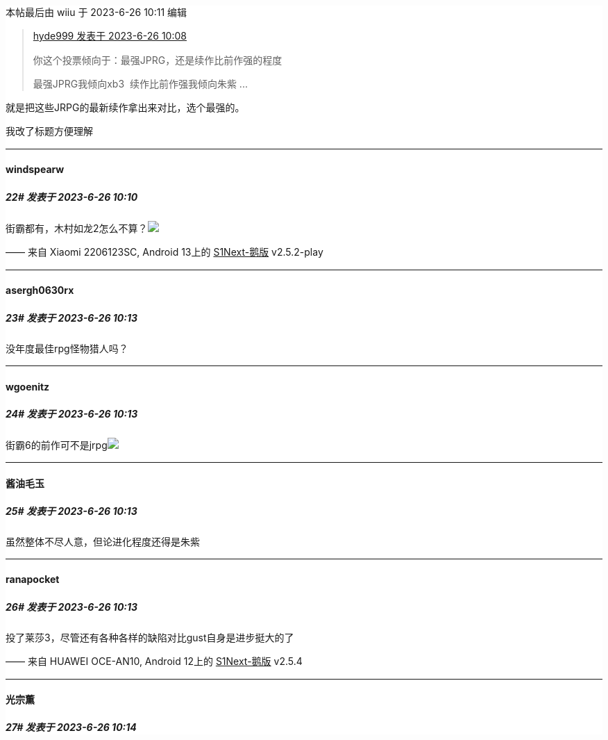  本帖最后由 wiiu 于 2023-6-26 10:11 编辑 
<blockquote><a href="httphttps://bbs.saraba1st.com/2b/forum.php?mod=redirect&amp;goto=findpost&amp;pid=61435565&amp;ptid=2141665" target="_blank">hyde999 发表于 2023-6-26 10:08</a>

你这个投票倾向于：最强JPRG，还是续作比前作强的程度

最强JPRG我倾向xb3  续作比前作强我倾向朱紫 ...</blockquote>
就是把这些JRPG的最新续作拿出来对比，选个最强的。

我改了标题方便理解

*****

####  windspearw  
##### 22#       发表于 2023-6-26 10:10

街霸都有，木村如龙2怎么不算？<img src="https://static.saraba1st.com/image/smiley/face2017/027.png" referrerpolicy="no-referrer">

—— 来自 Xiaomi 2206123SC, Android 13上的 [S1Next-鹅版](https://github.com/ykrank/S1-Next/releases) v2.5.2-play

*****

####  asergh0630rx  
##### 23#       发表于 2023-6-26 10:13

没年度最佳rpg怪物猎人吗？

*****

####  wgoenitz  
##### 24#       发表于 2023-6-26 10:13

街霸6的前作可不是jrpg<img src="https://static.saraba1st.com/image/smiley/face2017/067.png" referrerpolicy="no-referrer">

*****

####  酱油毛玉  
##### 25#       发表于 2023-6-26 10:13

虽然整体不尽人意，但论进化程度还得是朱紫

*****

####  ranapocket  
##### 26#       发表于 2023-6-26 10:13

投了莱莎3，尽管还有各种各样的缺陷对比gust自身是进步挺大的了

—— 来自 HUAWEI OCE-AN10, Android 12上的 [S1Next-鹅版](https://github.com/ykrank/S1-Next/releases) v2.5.4

*****

####  光宗薫  
##### 27#       发表于 2023-6-26 10:14
